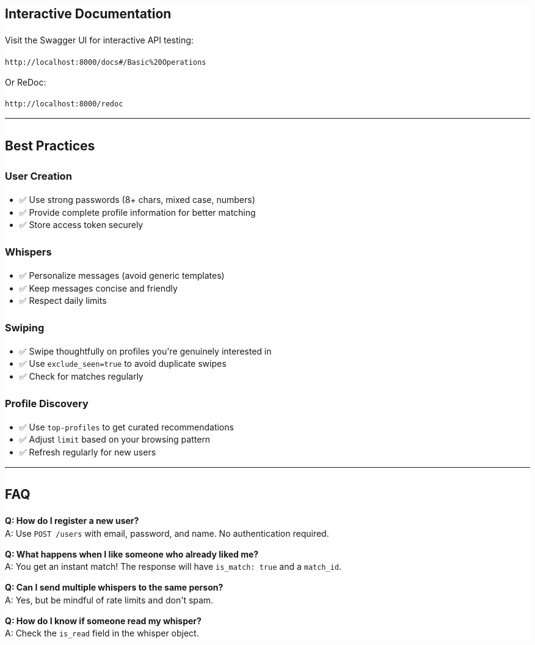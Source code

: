 
## Interactive Documentation

Visit the Swagger UI for interactive API testing:

```
http://localhost:8000/docs#/Basic%20Operations
```

Or ReDoc:

```
http://localhost:8000/redoc
```

---

## Best Practices

### User Creation
- ✅ Use strong passwords (8+ chars, mixed case, numbers)
- ✅ Provide complete profile information for better matching
- ✅ Store access token securely

### Whispers
- ✅ Personalize messages (avoid generic templates)
- ✅ Keep messages concise and friendly
- ✅ Respect daily limits

### Swiping
- ✅ Swipe thoughtfully on profiles you're genuinely interested in
- ✅ Use `exclude_seen=true` to avoid duplicate swipes
- ✅ Check for matches regularly

### Profile Discovery
- ✅ Use `top-profiles` to get curated recommendations
- ✅ Adjust `limit` based on your browsing pattern
- ✅ Refresh regularly for new users

---

## FAQ

**Q: How do I register a new user?**  
A: Use `POST /users` with email, password, and name. No authentication required.

**Q: What happens when I like someone who already liked me?**  
A: You get an instant match! The response will have `is_match: true` and a `match_id`.

**Q: Can I send multiple whispers to the same person?**  
A: Yes, but be mindful of rate limits and don't spam.

**Q: How do I know if someone read my whisper?**  
A: Check the `is_read` field in the whisper object.
